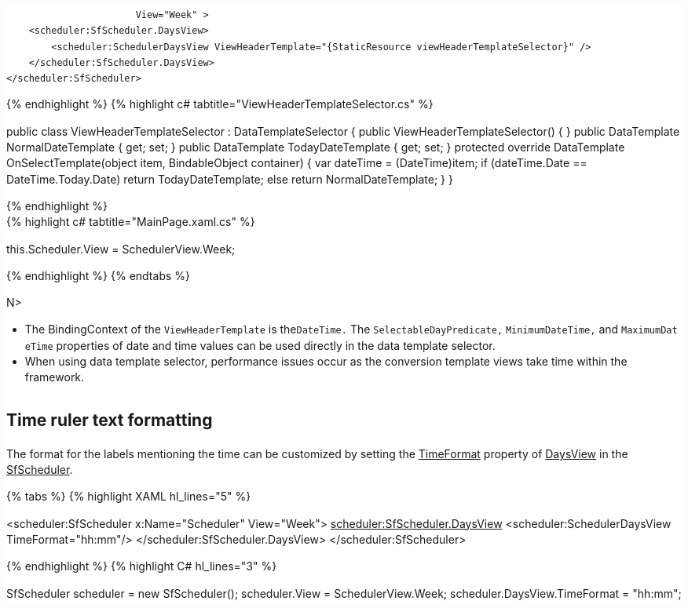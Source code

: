                           View="Week" >
        <scheduler:SfScheduler.DaysView>
            <scheduler:SchedulerDaysView ViewHeaderTemplate="{StaticResource viewHeaderTemplateSelector}" />
        </scheduler:SfScheduler.DaysView>
    </scheduler:SfScheduler>
 </Grid>

{% endhighlight %}
{% highlight c# tabtitle="ViewHeaderTemplateSelector.cs" %}

public class ViewHeaderTemplateSelector : DataTemplateSelector
{
    public ViewHeaderTemplateSelector()
    {
    }
    public DataTemplate NormalDateTemplate { get; set; }
    public DataTemplate TodayDateTemplate { get; set; }
    protected override DataTemplate OnSelectTemplate(object item, BindableObject container)
    {
        var dateTime = (DateTime)item;
        if (dateTime.Date == DateTime.Today.Date)
            return TodayDateTemplate;
        else
            return NormalDateTemplate;
    }
}

{% endhighlight %}  
{% highlight c# tabtitle="MainPage.xaml.cs" %}

this.Scheduler.View = SchedulerView.Week;

{% endhighlight %} 
{% endtabs %}

N>
* The BindingContext of the `ViewHeaderTemplate` is the`DateTime.` The `SelectableDayPredicate,` `MinimumDateTime,` and `MaximumDateTime` properties of date and time values can be used directly in the data template selector.
* When using data template selector, performance issues occur as the conversion template views take time within the framework.


## Time ruler text formatting

The format for the labels mentioning the time can be customized by setting the [TimeFormat](https://help.syncfusion.com/cr/maui/Syncfusion.Maui.Scheduler.SchedulerTimeSlotView.html#Syncfusion_Maui_Scheduler_SchedulerTimeSlotView_TimeFormat) property of [DaysView](https://help.syncfusion.com/cr/maui/Syncfusion.Maui.Scheduler.SchedulerDaysView.html) in the [SfScheduler](https://help.syncfusion.com/cr/maui/Syncfusion.Maui.Scheduler.SfScheduler.html).

{% tabs %}
{% highlight XAML hl_lines="5" %}

<scheduler:SfScheduler x:Name="Scheduler" 
                       View="Week">
    <scheduler:SfScheduler.DaysView>
        <scheduler:SchedulerDaysView 
                       TimeFormat="hh:mm"/>
    </scheduler:SfScheduler.DaysView>
</scheduler:SfScheduler>

{% endhighlight %}
{% highlight C# hl_lines="3" %}

SfScheduler scheduler = new SfScheduler();
scheduler.View = SchedulerView.Week;
scheduler.DaysView.TimeFormat = "hh:mm";